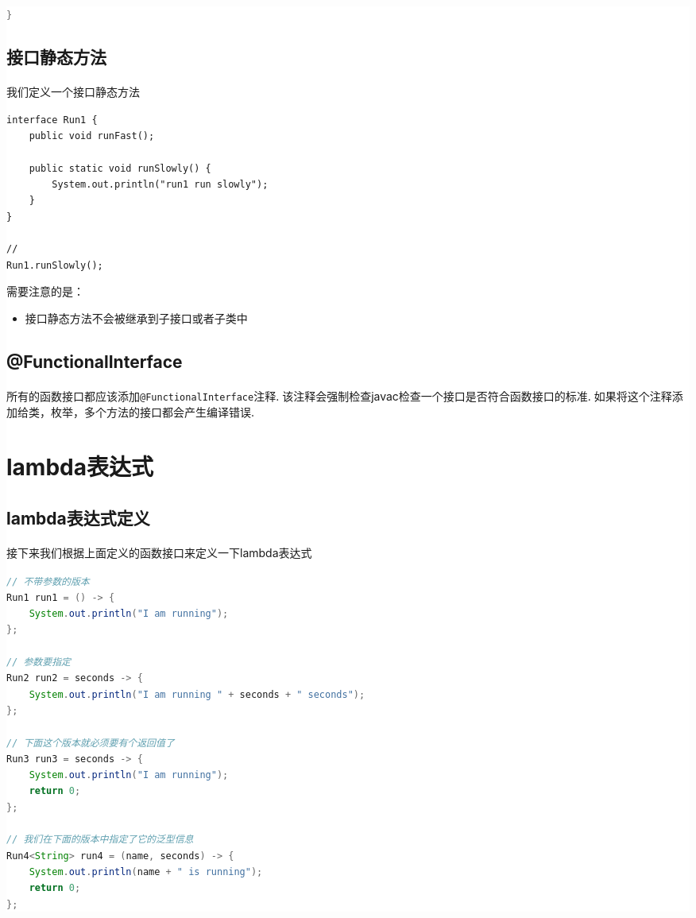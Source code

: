 ```java
}
```

## 接口静态方法
我们定义一个接口静态方法
```
interface Run1 {
	public void runFast();

	public static void runSlowly() {
		System.out.println("run1 run slowly");
	}
}

// 
Run1.runSlowly();
```
需要注意的是：
* 接口静态方法不会被继承到子接口或者子类中

## @FunctionalInterface
所有的函数接口都应该添加`@FunctionalInterface`注释. 该注释会强制检查javac检查一个接口是否符合函数接口的标准. 如果将这个注释添加给类，枚举，多个方法的接口都会产生编译错误.

# lambda表达式

## lambda表达式定义
接下来我们根据上面定义的函数接口来定义一下lambda表达式
```java
// 不带参数的版本
Run1 run1 = () -> {
	System.out.println("I am running");
};

// 参数要指定
Run2 run2 = seconds -> {
	System.out.println("I am running " + seconds + " seconds");
};

// 下面这个版本就必须要有个返回值了
Run3 run3 = seconds -> {
	System.out.println("I am running");
	return 0;
};

// 我们在下面的版本中指定了它的泛型信息
Run4<String> run4 = (name, seconds) -> {
	System.out.println(name + " is running");
	return 0;
};
```
